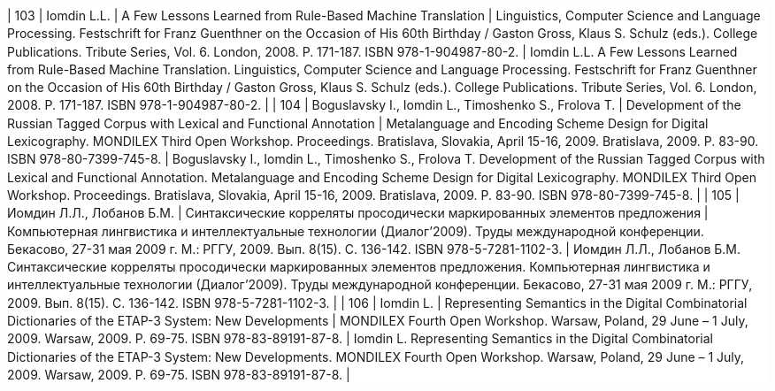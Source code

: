 | 103 | Iomdin L.L.                                                                                                                 | A Few Lessons Learned from Rule-Based Machine Translation                                                                                                                                                                                | Linguistics, Computer Science and Language Processing. Festschrift for Franz Guenthner on the Occasion of His 60th Birthday / Gaston Gross, Klaus S. Schulz (eds.). College Publications. Tribute Series, Vol. 6. London, 2008. P. 171-187. ISBN 978-1-904987-80-2.                                                                                                                                          | Iomdin L.L. A Few Lessons Learned from Rule-Based Machine Translation. Linguistics, Computer Science and Language Processing. Festschrift for Franz Guenthner on the Occasion of His 60th Birthday / Gaston Gross, Klaus S. Schulz (eds.). College Publications. Tribute Series, Vol. 6. London, 2008. P. 171-187. ISBN 978-1-904987-80-2.                                                                                                                                                                                                            |
| 104 | Boguslavsky I., Iomdin L., Timoshenko S., Frolova T.                                                                        | Development of the Russian Tagged Corpus with Lexical and Functional Annotation                                                                                                                                                          | Metalanguage and Encoding Scheme Design for Digital Lexicography. MONDILEX Third Open Workshop. Proceedings. Bratislava, Slovakia, April 15-16, 2009. Bratislava, 2009. Р. 83-90. ISBN 978-80-7399-745-8.                                                                                                                                                                                                    | Boguslavsky I., Iomdin L., Timoshenko S., Frolova T. Development of the Russian Tagged Corpus with Lexical and Functional Annotation. Metalanguage and Encoding Scheme Design for Digital Lexicography. MONDILEX Third Open Workshop. Proceedings. Bratislava, Slovakia, April 15-16, 2009. Bratislava, 2009. Р. 83-90. ISBN 978-80-7399-745-8.                                                                                                                                                                                                       |
| 105 | Иомдин Л.Л., Лобанов Б.М.                                                                                                   | Синтаксические корреляты просодически маркированных элементов предложения                                                                                                                                                                | Компьютерная лингвистика и интеллектуальные технологии (Диалог’2009). Труды международной конференции. Бекасово, 27-31 мая 2009 г. М.: РГГУ, 2009. Вып. 8(15). С. 136-142. ISBN 978-5-7281-1102-3.                                                                                                                                                                                                           | Иомдин Л.Л., Лобанов Б.М. Синтаксические корреляты просодически маркированных элементов предложения. Компьютерная лингвистика и интеллектуальные технологии (Диалог’2009). Труды международной конференции. Бекасово, 27-31 мая 2009 г. М.: РГГУ, 2009. Вып. 8(15). С. 136-142. ISBN 978-5-7281-1102-3.                                                                                                                                                                                                                                               |
| 106 | Iomdin L.                                                                                                                   | Representing Semantics in the Digital Combinatorial Dictionaries of the ETAP-3 System: New Developments                                                                                                                                  | MONDILEX Fourth Open Workshop. Warsaw, Poland, 29 June – 1 July, 2009. Warsaw, 2009. P. 69-75. ISBN 978-83-89191-87-8.                                                                                                                                                                                                                                                                                       | Iomdin L. Representing Semantics in the Digital Combinatorial Dictionaries of the ETAP-3 System: New Developments. MONDILEX Fourth Open Workshop. Warsaw, Poland, 29 June – 1 July, 2009. Warsaw, 2009. P. 69-75. ISBN 978-83-89191-87-8.                                                                                                                                                                                                                                                                                                             |